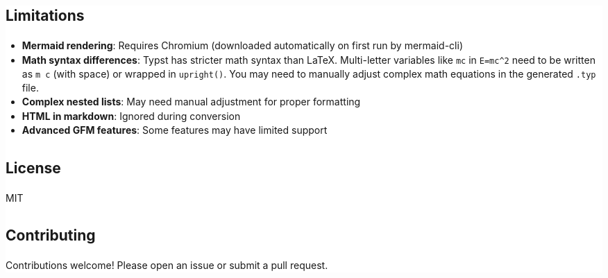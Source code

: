 ## Limitations

- **Mermaid rendering**: Requires Chromium (downloaded automatically on first run by mermaid-cli)
- **Math syntax differences**: Typst has stricter math syntax than LaTeX. Multi-letter variables like `mc` in `E=mc^2` need to be written as `m c` (with space) or wrapped in `upright()`. You may need to manually adjust complex math equations in the generated `.typ` file.
- **Complex nested lists**: May need manual adjustment for proper formatting
- **HTML in markdown**: Ignored during conversion
- **Advanced GFM features**: Some features may have limited support

## License

MIT

## Contributing

Contributions welcome! Please open an issue or submit a pull request.
